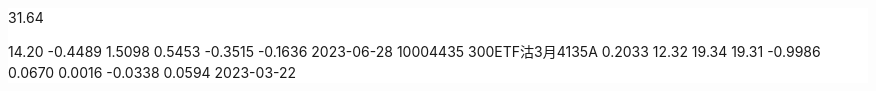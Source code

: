 31.64
</td>
<td style="text-align:right;">
14.20
</td>
<td style="text-align:right;">
-0.4489
</td>
<td style="text-align:right;">
1.5098
</td>
<td style="text-align:right;">
0.5453
</td>
<td style="text-align:right;">
-0.3515
</td>
<td style="text-align:right;">
-0.1636
</td>
<td style="text-align:left;">
2023-06-28
</td>
</tr>
<tr>
<td style="text-align:left;">
10004435
</td>
<td style="text-align:left;">
300ETF沽3月4135A
</td>
<td style="text-align:right;">
0.2033
</td>
<td style="text-align:right;">
12.32
</td>
<td style="text-align:right;">
19.34
</td>
<td style="text-align:right;">
19.31
</td>
<td style="text-align:right;">
-0.9986
</td>
<td style="text-align:right;">
0.0670
</td>
<td style="text-align:right;">
0.0016
</td>
<td style="text-align:right;">
-0.0338
</td>
<td style="text-align:right;">
0.0594
</td>
<td style="text-align:left;">
2023-03-22
</td>
</tr>
<tr>
<td style="text-align:left;">